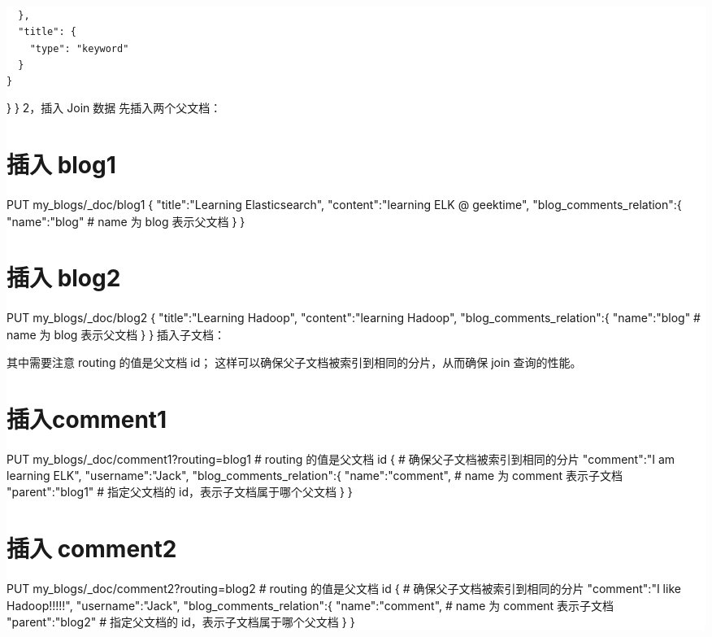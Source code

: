       },
      "title": {
        "type": "keyword"
      }
    }
  }
}
2，插入 Join 数据
先插入两个父文档：

# 插入 blog1
PUT my_blogs/_doc/blog1
{
  "title":"Learning Elasticsearch",
  "content":"learning ELK @ geektime",
  "blog_comments_relation":{
    "name":"blog"  # name 为 blog 表示父文档
  }
}

# 插入 blog2
PUT my_blogs/_doc/blog2
{
  "title":"Learning Hadoop",
  "content":"learning Hadoop",
    "blog_comments_relation":{
    "name":"blog" # name 为 blog 表示父文档
  }
}
插入子文档：

其中需要注意 routing 的值是父文档 id；
这样可以确保父子文档被索引到相同的分片，从而确保 join 查询的性能。
# 插入comment1
PUT my_blogs/_doc/comment1?routing=blog1 # routing 的值是父文档 id
{                                        # 确保父子文档被索引到相同的分片
  "comment":"I am learning ELK",
  "username":"Jack",
  "blog_comments_relation":{
    "name":"comment",  # name 为 comment 表示子文档
    "parent":"blog1"   # 指定父文档的 id，表示子文档属于哪个父文档
  }
}

# 插入 comment2
PUT my_blogs/_doc/comment2?routing=blog2 # routing 的值是父文档 id
{                                        # 确保父子文档被索引到相同的分片
  "comment":"I like Hadoop!!!!!",
  "username":"Jack",
  "blog_comments_relation":{
    "name":"comment", # name 为 comment 表示子文档
    "parent":"blog2"  # 指定父文档的 id，表示子文档属于哪个父文档
  }
}
